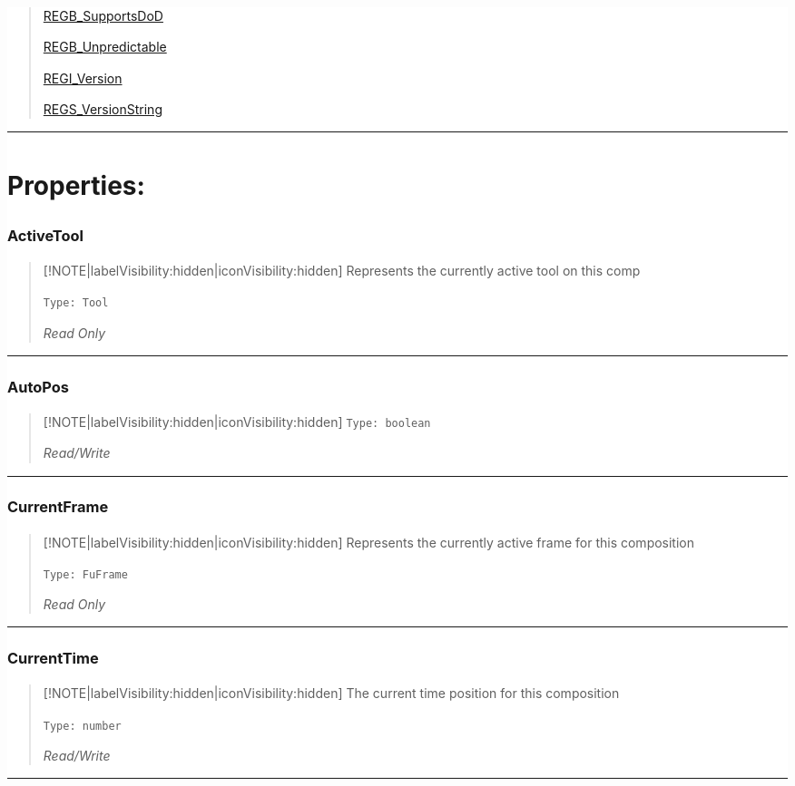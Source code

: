 > [REGB_SupportsDoD](#REGB_SupportsDoD)
>
> [REGB_Unpredictable](#REGB_Unpredictable)
>
> [REGI_Version](#REGI_Version)
>
> [REGS_VersionString](#REGS_VersionString)
>
___

# Properties: 

### ActiveTool
> [!NOTE|labelVisibility:hidden|iconVisibility:hidden]
> Represents the currently active tool on this comp
>
> `Type: Tool`
>
> *<span class="read_only">Read Only</span>*
>
___

### AutoPos
> [!NOTE|labelVisibility:hidden|iconVisibility:hidden]
> `Type: boolean`
>
> *<span class="read_write">Read/Write</span>*
>
___

### CurrentFrame
> [!NOTE|labelVisibility:hidden|iconVisibility:hidden]
> Represents the currently active frame for this composition
>
> `Type: FuFrame`
>
> *<span class="read_only">Read Only</span>*
>
___

### CurrentTime
> [!NOTE|labelVisibility:hidden|iconVisibility:hidden]
> The current time position for this composition
>
> `Type: number`
>
> *<span class="read_write">Read/Write</span>*
>
___
